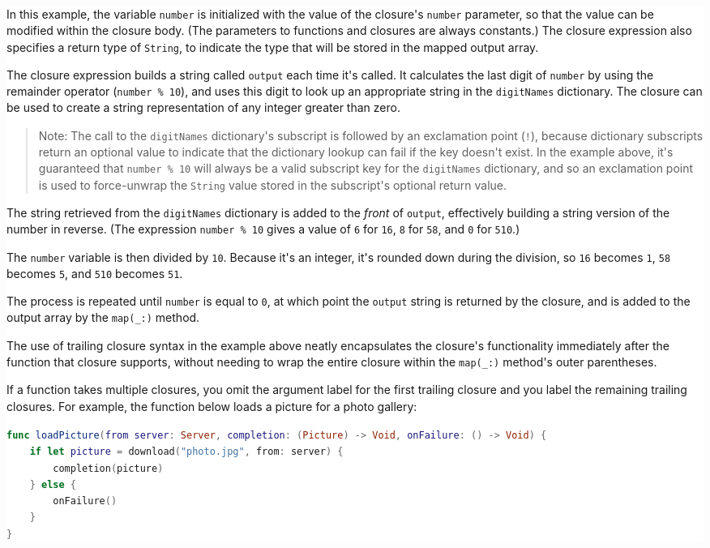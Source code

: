 In this example,
the variable `number` is initialized with the value of the closure's `number` parameter,
so that the value can be modified within the closure body.
(The parameters to functions and closures are always constants.)
The closure expression also specifies a return type of `String`,
to indicate the type that will be stored in the mapped output array.

The closure expression builds a string called `output` each time it's called.
It calculates the last digit of `number` by using the remainder operator (`number % 10`),
and uses this digit to look up an appropriate string in the `digitNames` dictionary.
The closure can be used to create a string representation of any integer greater than zero.

> Note: The call to the `digitNames` dictionary's subscript
> is followed by an exclamation point (`!`),
> because dictionary subscripts return an optional value
> to indicate that the dictionary lookup can fail if the key doesn't exist.
> In the example above, it's guaranteed that `number % 10`
> will always be a valid subscript key for the `digitNames` dictionary,
> and so an exclamation point is used to force-unwrap the `String` value
> stored in the subscript's optional return value.

The string retrieved from the `digitNames` dictionary
is added to the *front* of `output`,
effectively building a string version of the number in reverse.
(The expression `number % 10` gives a value of
`6` for `16`, `8` for `58`, and `0` for `510`.)

The `number` variable is then divided by `10`.
Because it's an integer, it's rounded down during the division,
so `16` becomes `1`, `58` becomes `5`, and `510` becomes `51`.

The process is repeated until `number` is equal to `0`,
at which point the `output` string is returned by the closure,
and is added to the output array by the `map(_:)` method.

The use of trailing closure syntax in the example above
neatly encapsulates the closure's functionality
immediately after the function that closure supports,
without needing to wrap the entire closure within
the `map(_:)` method's outer parentheses.

If a function takes multiple closures,
you omit the argument label for the first trailing closure
and you label the remaining trailing closures.
For example,
the function below loads a picture for a photo gallery:

```swift
func loadPicture(from server: Server, completion: (Picture) -> Void, onFailure: () -> Void) {
    if let picture = download("photo.jpg", from: server) {
        completion(picture)
    } else {
        onFailure()
    }
}
```
